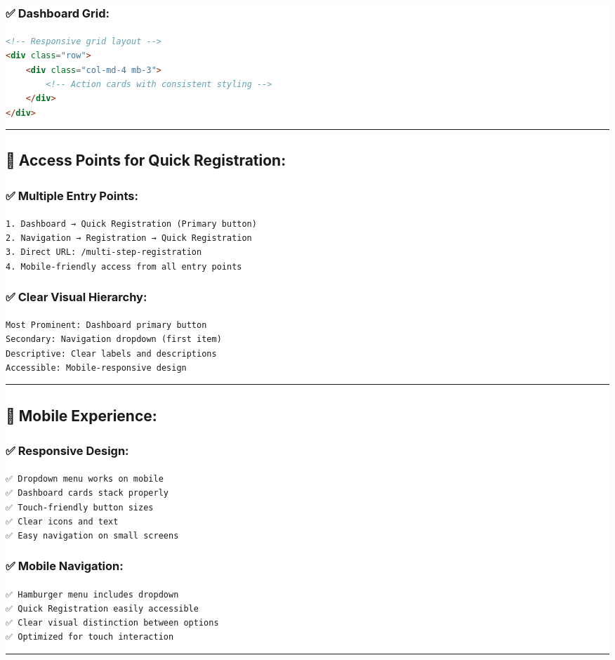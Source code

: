 ### **✅ Dashboard Grid:**
```html
<!-- Responsive grid layout -->
<div class="row">
    <div class="col-md-4 mb-3">
        <!-- Action cards with consistent styling -->
    </div>
</div>
```

---

## 🎯 **Access Points for Quick Registration:**

### **✅ Multiple Entry Points:**
```
1. Dashboard → Quick Registration (Primary button)
2. Navigation → Registration → Quick Registration
3. Direct URL: /multi-step-registration
4. Mobile-friendly access from all entry points
```

### **✅ Clear Visual Hierarchy:**
```
Most Prominent: Dashboard primary button
Secondary: Navigation dropdown (first item)
Descriptive: Clear labels and descriptions
Accessible: Mobile-responsive design
```

---

## 📱 **Mobile Experience:**

### **✅ Responsive Design:**
```
✅ Dropdown menu works on mobile
✅ Dashboard cards stack properly
✅ Touch-friendly button sizes
✅ Clear icons and text
✅ Easy navigation on small screens
```

### **✅ Mobile Navigation:**
```
✅ Hamburger menu includes dropdown
✅ Quick Registration easily accessible
✅ Clear visual distinction between options
✅ Optimized for touch interaction
```

---